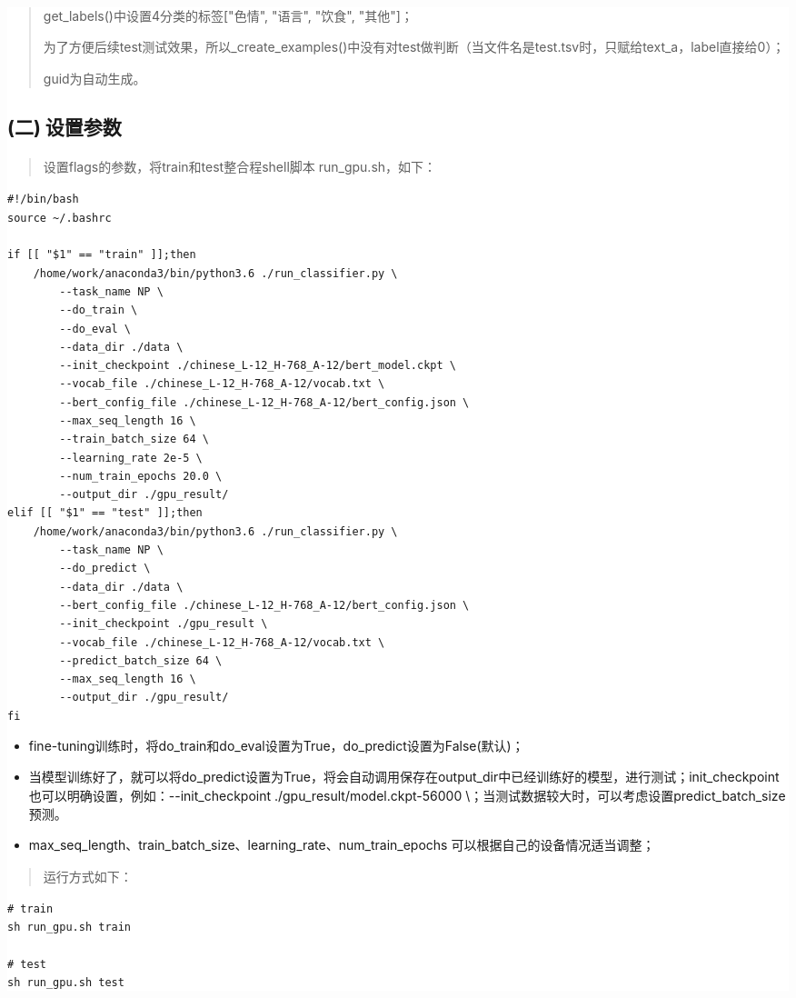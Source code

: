 > get_labels()中设置4分类的标签["色情", "语言", "饮食", "其他"]；
>
> 为了方便后续test测试效果，所以_create_examples()中没有对test做判断（当文件名是test.tsv时，只赋给text_a，label直接给0）；
>
> guid为自动生成。

## (二) 设置参数

> 设置flags的参数，将train和test整合程shell脚本 run_gpu.sh，如下：

```shell
#!/bin/bash
source ~/.bashrc

if [[ "$1" == "train" ]];then
    /home/work/anaconda3/bin/python3.6 ./run_classifier.py \
        --task_name NP \
        --do_train \
        --do_eval \
        --data_dir ./data \
        --init_checkpoint ./chinese_L-12_H-768_A-12/bert_model.ckpt \
        --vocab_file ./chinese_L-12_H-768_A-12/vocab.txt \
        --bert_config_file ./chinese_L-12_H-768_A-12/bert_config.json \
        --max_seq_length 16 \
        --train_batch_size 64 \
        --learning_rate 2e-5 \
        --num_train_epochs 20.0 \
        --output_dir ./gpu_result/
elif [[ "$1" == "test" ]];then
    /home/work/anaconda3/bin/python3.6 ./run_classifier.py \
        --task_name NP \
        --do_predict \
        --data_dir ./data \
        --bert_config_file ./chinese_L-12_H-768_A-12/bert_config.json \
        --init_checkpoint ./gpu_result \
        --vocab_file ./chinese_L-12_H-768_A-12/vocab.txt \
        --predict_batch_size 64 \
        --max_seq_length 16 \
        --output_dir ./gpu_result/
fi
```

- fine-tuning训练时，将do_train和do_eval设置为True，do_predict设置为False(默认)；

- 当模型训练好了，就可以将do_predict设置为True，将会自动调用保存在output_dir中已经训练好的模型，进行测试；init_checkpoint也可以明确设置，例如：--init_checkpoint ./gpu_result/model.ckpt-56000 \；当测试数据较大时，可以考虑设置predict_batch_size预测。

- max_seq_length、train_batch_size、learning_rate、num_train_epochs 可以根据自己的设备情况适当调整；

> 运行方式如下：

```shell
# train
sh run_gpu.sh train

# test
sh run_gpu.sh test
```
